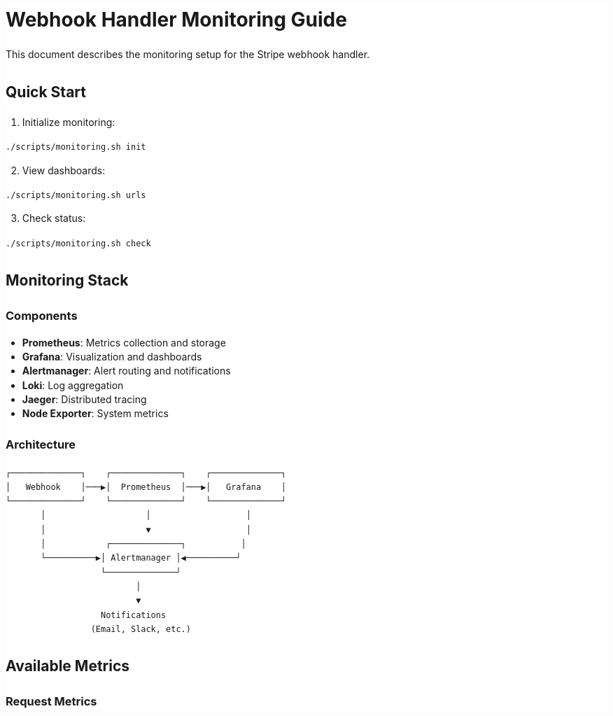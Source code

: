 # Webhook Handler Monitoring Guide

This document describes the monitoring setup for the Stripe webhook handler.

## Quick Start

1. Initialize monitoring:
```bash
./scripts/monitoring.sh init
```

2. View dashboards:
```bash
./scripts/monitoring.sh urls
```

3. Check status:
```bash
./scripts/monitoring.sh check
```

## Monitoring Stack

### Components

- **Prometheus**: Metrics collection and storage
- **Grafana**: Visualization and dashboards
- **Alertmanager**: Alert routing and notifications
- **Loki**: Log aggregation
- **Jaeger**: Distributed tracing
- **Node Exporter**: System metrics

### Architecture

```
┌──────────────┐    ┌──────────────┐    ┌──────────────┐
│   Webhook    │───▶│  Prometheus  │───▶│   Grafana    │
└──────────────┘    └──────────────┘    └──────────────┘
       │                    │                   │
       │                    ▼                   │
       │            ┌──────────────┐           │
       └──────────▶│ Alertmanager │◀──────────┘
                   └──────────────┘
                          │
                          ▼
                   Notifications
                 (Email, Slack, etc.)
```

## Available Metrics

### Request Metrics
